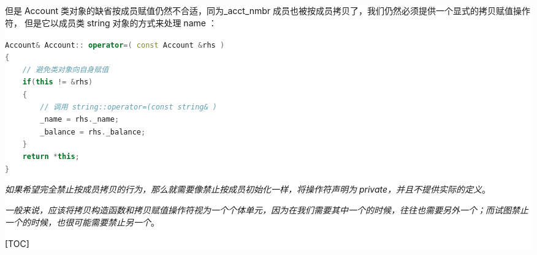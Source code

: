 但是 Account 类对象的缺省按成员赋值仍然不合适，同为_acct_nmbr 成员也被按成员拷贝了，我们仍然必须提供一个显式的拷贝赋值操作符， 但是它以成员类 string 对象的方式来处理 name ：

```cpp
Account& Account:: operator=( const Account &rhs ) 
{ 
	// 避免类对象向自身赋值 
	if(this != &rhs) 
	{ 
  		// 调用 string::operator=(const string& ) 
  		_name = rhs._name; 
  		_balance = rhs._balance; 
	} 
	return *this; 
}
```

*如果希望完全禁止按成员拷贝的行为，那么就需要像禁止按成员初始化一样，将操作符声明为 private，并且不提供实际的定义*。

*一般来说，应该将拷贝构造函数和拷贝赋值操作符视为一个个体单元，因为在我们需要其中一个的时候，往往也需要另外一个；而试图禁止一个的时候，也很可能需要禁止另一个*。

[TOC]